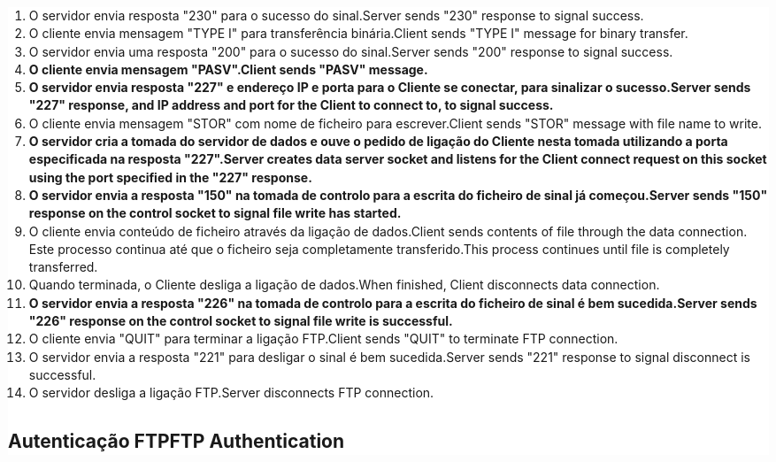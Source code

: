 1. <span data-ttu-id="95abd-261">O servidor envia resposta "230" para o sucesso do sinal.</span><span class="sxs-lookup"><span data-stu-id="95abd-261">Server sends "230" response to signal success.</span></span>
1. <span data-ttu-id="95abd-262">O cliente envia mensagem "TYPE I" para transferência binária.</span><span class="sxs-lookup"><span data-stu-id="95abd-262">Client sends "TYPE I" message for binary transfer.</span></span>
1. <span data-ttu-id="95abd-263">O servidor envia uma resposta "200" para o sucesso do sinal.</span><span class="sxs-lookup"><span data-stu-id="95abd-263">Server sends "200" response to signal success.</span></span>
1. <span data-ttu-id="95abd-264">**O cliente envia mensagem "PASV".**</span><span class="sxs-lookup"><span data-stu-id="95abd-264">**Client sends "PASV" message.**</span></span>
1. <span data-ttu-id="95abd-265">**O servidor envia resposta "227" e endereço IP e porta para o Cliente se conectar, para sinalizar o sucesso.**</span><span class="sxs-lookup"><span data-stu-id="95abd-265">**Server sends "227" response, and IP address and port for the Client to connect to, to signal success.**</span></span>
1. <span data-ttu-id="95abd-266">O cliente envia mensagem "STOR" com nome de ficheiro para escrever.</span><span class="sxs-lookup"><span data-stu-id="95abd-266">Client sends "STOR" message with file name to write.</span></span>
1. <span data-ttu-id="95abd-267">**O servidor cria a tomada do servidor de dados e ouve o pedido de ligação do Cliente nesta tomada utilizando a porta especificada na resposta "227".**</span><span class="sxs-lookup"><span data-stu-id="95abd-267">**Server creates data server socket and listens for the Client connect request on this socket using the port specified in the "227" response.**</span></span>
1. <span data-ttu-id="95abd-268">**O servidor envia a resposta "150" na tomada de controlo para a escrita do ficheiro de sinal já começou.**</span><span class="sxs-lookup"><span data-stu-id="95abd-268">**Server sends "150" response on the control socket to signal file write has started.**</span></span>
1. <span data-ttu-id="95abd-269">O cliente envia conteúdo de ficheiro através da ligação de dados.</span><span class="sxs-lookup"><span data-stu-id="95abd-269">Client sends contents of file through the data connection.</span></span> <span data-ttu-id="95abd-270">Este processo continua até que o ficheiro seja completamente transferido.</span><span class="sxs-lookup"><span data-stu-id="95abd-270">This process continues until file is completely transferred.</span></span>
1. <span data-ttu-id="95abd-271">Quando terminada, o Cliente desliga a ligação de dados.</span><span class="sxs-lookup"><span data-stu-id="95abd-271">When finished, Client disconnects data connection.</span></span>
1. <span data-ttu-id="95abd-272">**O servidor envia a resposta "226" na tomada de controlo para a escrita do ficheiro de sinal é bem sucedida.**</span><span class="sxs-lookup"><span data-stu-id="95abd-272">**Server sends "226" response on the control socket to signal file write is successful.**</span></span>
1. <span data-ttu-id="95abd-273">O cliente envia "QUIT" para terminar a ligação FTP.</span><span class="sxs-lookup"><span data-stu-id="95abd-273">Client sends "QUIT" to terminate FTP connection.</span></span>
1. <span data-ttu-id="95abd-274">O servidor envia a resposta "221" para desligar o sinal é bem sucedida.</span><span class="sxs-lookup"><span data-stu-id="95abd-274">Server sends "221" response to signal disconnect is successful.</span></span>
1. <span data-ttu-id="95abd-275">O servidor desliga a ligação FTP.</span><span class="sxs-lookup"><span data-stu-id="95abd-275">Server disconnects FTP connection.</span></span>

## <a name="ftp-authentication"></a><span data-ttu-id="95abd-276">Autenticação FTP</span><span class="sxs-lookup"><span data-stu-id="95abd-276">FTP Authentication</span></span>
